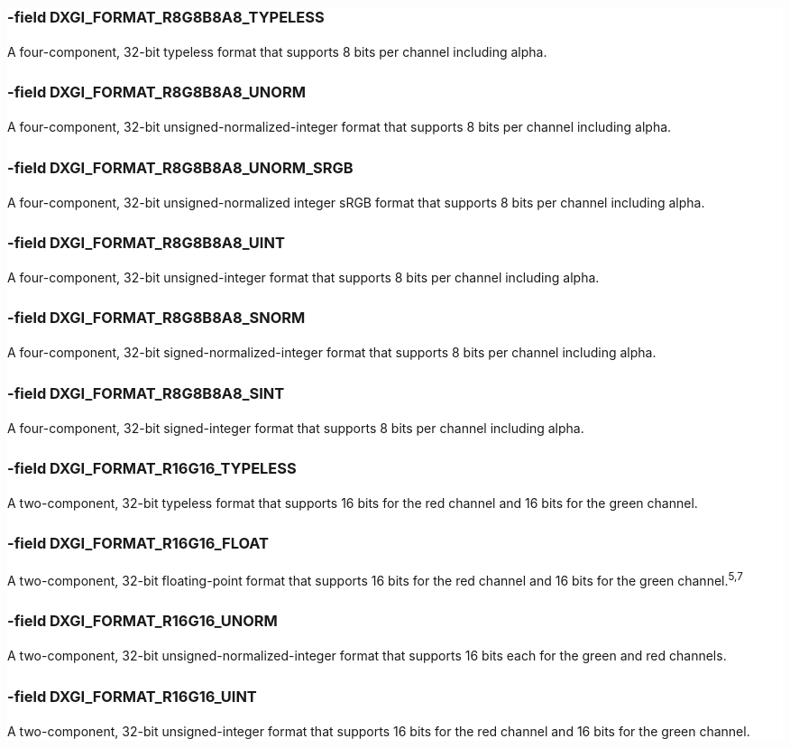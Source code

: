 
### -field DXGI_FORMAT_R8G8B8A8_TYPELESS

A four-component, 32-bit typeless format that supports 8 bits per channel including alpha.


### -field DXGI_FORMAT_R8G8B8A8_UNORM

A four-component, 32-bit unsigned-normalized-integer format that supports 8 bits per channel including alpha.


### -field DXGI_FORMAT_R8G8B8A8_UNORM_SRGB

A four-component, 32-bit unsigned-normalized integer sRGB format that supports 8 bits per channel including alpha.


### -field DXGI_FORMAT_R8G8B8A8_UINT

A four-component, 32-bit unsigned-integer format that supports 8 bits per channel including alpha.


### -field DXGI_FORMAT_R8G8B8A8_SNORM

A four-component, 32-bit signed-normalized-integer format that supports 8 bits per channel including alpha.


### -field DXGI_FORMAT_R8G8B8A8_SINT

A four-component, 32-bit signed-integer format that supports 8 bits per channel including alpha.


### -field DXGI_FORMAT_R16G16_TYPELESS

A two-component, 32-bit typeless format that supports 16 bits for the red channel and 16 bits for the green channel.


### -field DXGI_FORMAT_R16G16_FLOAT

A two-component, 32-bit floating-point format that supports 16 bits for the red channel and 16 bits for the green channel.<sup>5,7</sup>


### -field DXGI_FORMAT_R16G16_UNORM

A two-component, 32-bit unsigned-normalized-integer format that supports 16 bits each for the green and red channels.


### -field DXGI_FORMAT_R16G16_UINT

A two-component, 32-bit unsigned-integer format that supports 16 bits for the red channel and 16 bits for the green channel.

